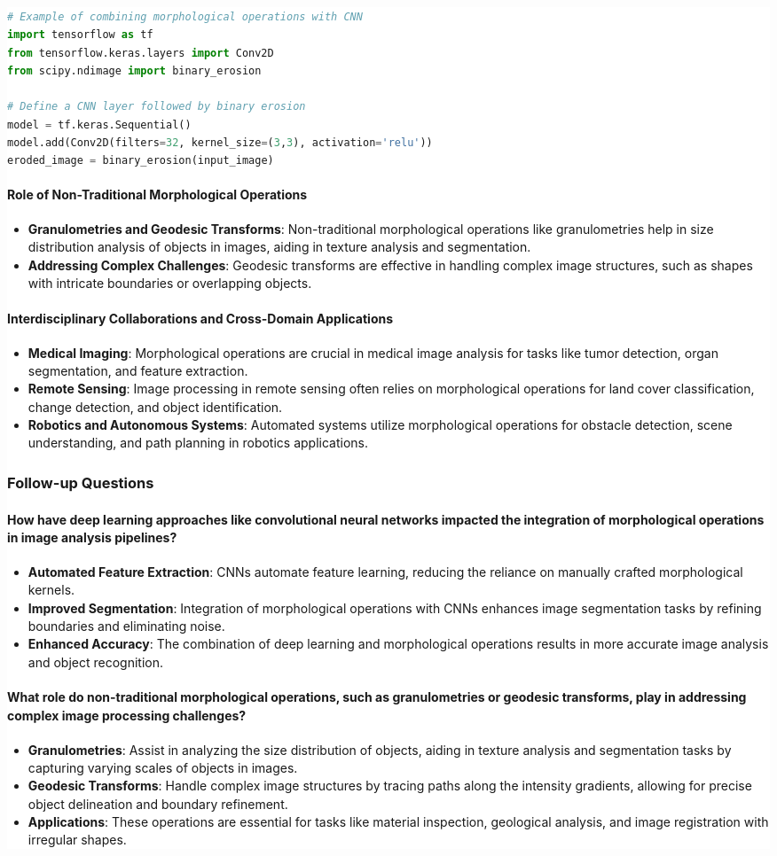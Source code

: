 ```python
# Example of combining morphological operations with CNN
import tensorflow as tf
from tensorflow.keras.layers import Conv2D
from scipy.ndimage import binary_erosion

# Define a CNN layer followed by binary erosion
model = tf.keras.Sequential()
model.add(Conv2D(filters=32, kernel_size=(3,3), activation='relu'))
eroded_image = binary_erosion(input_image)
```

#### Role of Non-Traditional Morphological Operations

- **Granulometries and Geodesic Transforms**: Non-traditional morphological operations like granulometries help in size distribution analysis of objects in images, aiding in texture analysis and segmentation.
- **Addressing Complex Challenges**: Geodesic transforms are effective in handling complex image structures, such as shapes with intricate boundaries or overlapping objects.
  
#### Interdisciplinary Collaborations and Cross-Domain Applications

- **Medical Imaging**: Morphological operations are crucial in medical image analysis for tasks like tumor detection, organ segmentation, and feature extraction.
- **Remote Sensing**: Image processing in remote sensing often relies on morphological operations for land cover classification, change detection, and object identification.
- **Robotics and Autonomous Systems**: Automated systems utilize morphological operations for obstacle detection, scene understanding, and path planning in robotics applications.

### Follow-up Questions

#### How have deep learning approaches like convolutional neural networks impacted the integration of morphological operations in image analysis pipelines?

- **Automated Feature Extraction**: CNNs automate feature learning, reducing the reliance on manually crafted morphological kernels.
- **Improved Segmentation**: Integration of morphological operations with CNNs enhances image segmentation tasks by refining boundaries and eliminating noise.
- **Enhanced Accuracy**: The combination of deep learning and morphological operations results in more accurate image analysis and object recognition.

#### What role do non-traditional morphological operations, such as granulometries or geodesic transforms, play in addressing complex image processing challenges?

- **Granulometries**: Assist in analyzing the size distribution of objects, aiding in texture analysis and segmentation tasks by capturing varying scales of objects in images.
- **Geodesic Transforms**: Handle complex image structures by tracing paths along the intensity gradients, allowing for precise object delineation and boundary refinement.
- **Applications**: These operations are essential for tasks like material inspection, geological analysis, and image registration with irregular shapes.
